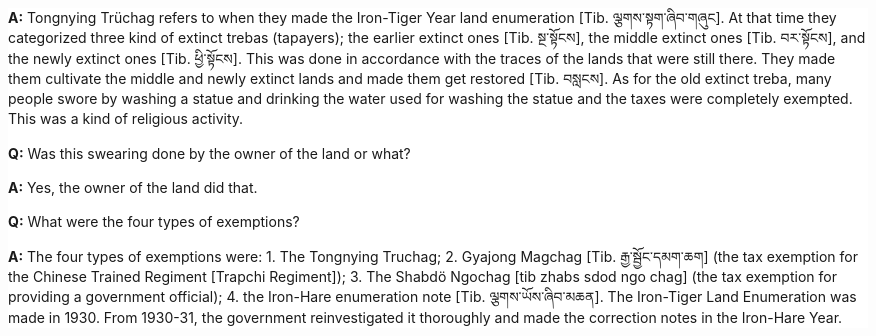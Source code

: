 **A:**  Tongnying Trüchag refers to when they made the Iron-Tiger Year land enumeration [Tib. ལྕགས་སྟག་ཞིབ་གཞུང]. At that time they categorized three kind of extinct <span class="tooltip" data-text="[tib. ཁྲལ་པ] The class of bound peasant/miser/serf households who held farmland and had to fulfill large corvée tax obligations to their manorial estates/lords. They are often called taxpayer households in English. While some of these were well off by local standards, many were poor due to a variety of factors such as heavy debts and a dearth of able-bodied workers in their households.">treba</span>s (tapayers); the earlier extinct ones [Tib. སྔ་སྟོངས], the middle extinct ones [Tib. བར་སྟོངས], and the newly extinct ones [Tib. ཕྱི་སྟོངས]. This was done in accordance with the traces of the lands that were still there. They made them cultivate the middle and newly extinct lands and made them get restored [Tib. བསླངས]. As for the old extinct treba, many people swore by washing a statue and drinking the water used for washing the statue and the taxes were completely exempted. This was a kind of religious activity.   

**Q:**  Was this swearing done by the owner of the land or what?   

**A:**  Yes, the owner of the land did that.   

**Q:**  What were the four types of exemptions?   

**A:**  The four types of exemptions were: 1. The Tongnying Truchag; 2. Gyajong Magchag [Tib. རྒྱ་སྦྱོང་དམག་ཆག] (the tax exemption for the Chinese Trained Regiment [Trapchi Regiment]); 3. The Shabdö Ngochag [tib zhabs sdod ngo chag] (the tax exemption for providing a government official); 4. the Iron-Hare enumeration note [Tib. ལྕགས་ཡོས་ཞིབ་མཆན]. The Iron-Tiger Land Enumeration was made in 1930. From 1930-31, the government reinvestigated it thoroughly and made the correction notes in the Iron-Hare Year.   

